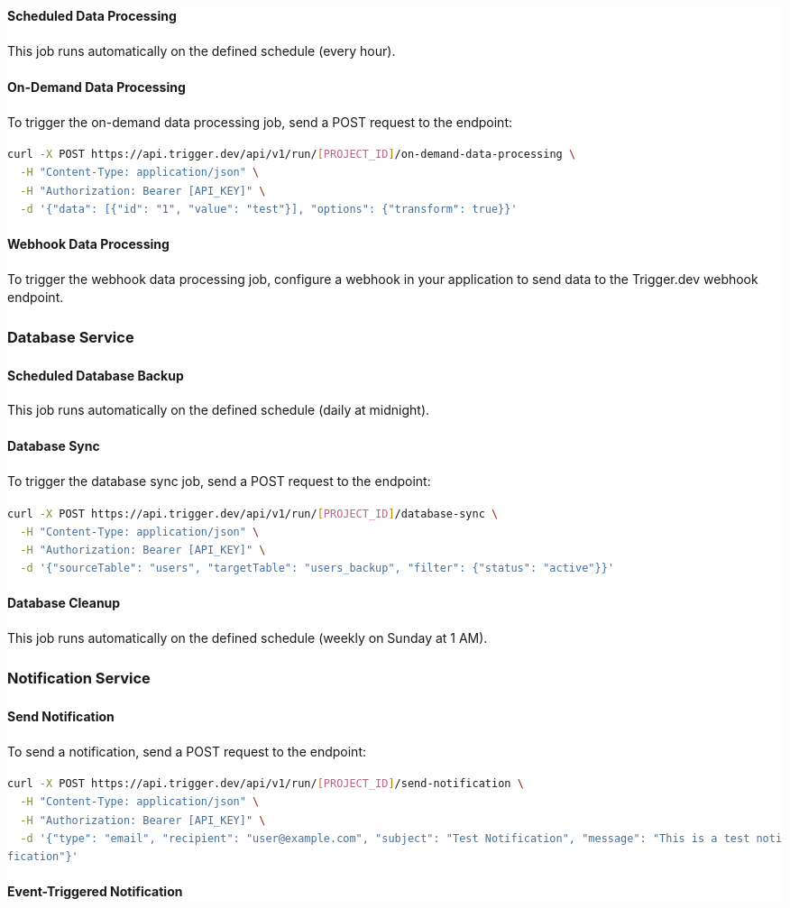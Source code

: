 #### Scheduled Data Processing

This job runs automatically on the defined schedule (every hour).

#### On-Demand Data Processing

To trigger the on-demand data processing job, send a POST request to the endpoint:

```bash
curl -X POST https://api.trigger.dev/api/v1/run/[PROJECT_ID]/on-demand-data-processing \
  -H "Content-Type: application/json" \
  -H "Authorization: Bearer [API_KEY]" \
  -d '{"data": [{"id": "1", "value": "test"}], "options": {"transform": true}}'
```

#### Webhook Data Processing

To trigger the webhook data processing job, configure a webhook in your application to send data to the Trigger.dev webhook endpoint.

### Database Service

#### Scheduled Database Backup

This job runs automatically on the defined schedule (daily at midnight).

#### Database Sync

To trigger the database sync job, send a POST request to the endpoint:

```bash
curl -X POST https://api.trigger.dev/api/v1/run/[PROJECT_ID]/database-sync \
  -H "Content-Type: application/json" \
  -H "Authorization: Bearer [API_KEY]" \
  -d '{"sourceTable": "users", "targetTable": "users_backup", "filter": {"status": "active"}}'
```

#### Database Cleanup

This job runs automatically on the defined schedule (weekly on Sunday at 1 AM).

### Notification Service

#### Send Notification

To send a notification, send a POST request to the endpoint:

```bash
curl -X POST https://api.trigger.dev/api/v1/run/[PROJECT_ID]/send-notification \
  -H "Content-Type: application/json" \
  -H "Authorization: Bearer [API_KEY]" \
  -d '{"type": "email", "recipient": "user@example.com", "subject": "Test Notification", "message": "This is a test notification"}'
```

#### Event-Triggered Notification
